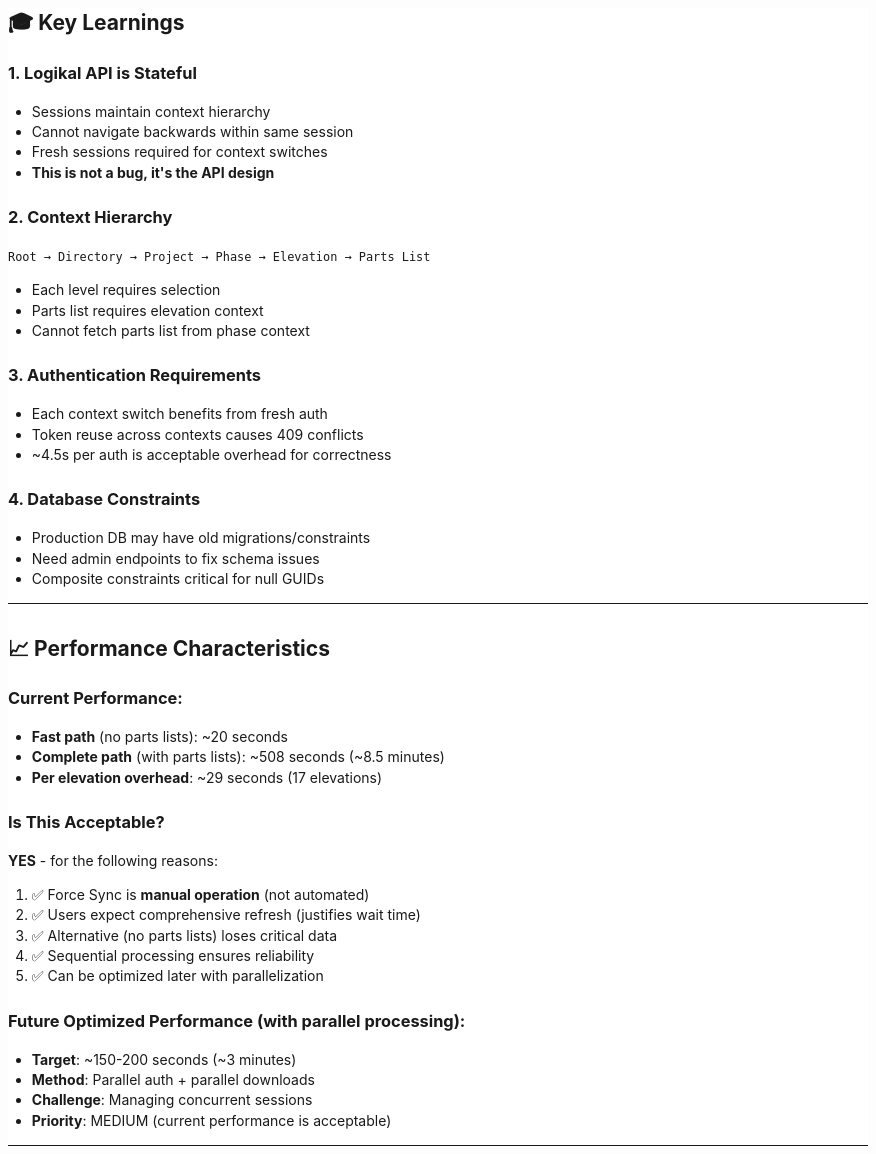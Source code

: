 
## 🎓 **Key Learnings**

### **1. Logikal API is Stateful**
- Sessions maintain context hierarchy
- Cannot navigate backwards within same session
- Fresh sessions required for context switches
- **This is not a bug, it's the API design**

### **2. Context Hierarchy**
```
Root → Directory → Project → Phase → Elevation → Parts List
```
- Each level requires selection
- Parts list requires elevation context
- Cannot fetch parts list from phase context

### **3. Authentication Requirements**
- Each context switch benefits from fresh auth
- Token reuse across contexts causes 409 conflicts
- ~4.5s per auth is acceptable overhead for correctness

### **4. Database Constraints**
- Production DB may have old migrations/constraints
- Need admin endpoints to fix schema issues
- Composite constraints critical for null GUIDs

---

## 📈 **Performance Characteristics**

### **Current Performance**:
- **Fast path** (no parts lists): ~20 seconds
- **Complete path** (with parts lists): ~508 seconds (~8.5 minutes)
- **Per elevation overhead**: ~29 seconds (17 elevations)

### **Is This Acceptable?**

**YES** - for the following reasons:
1. ✅ Force Sync is **manual operation** (not automated)
2. ✅ Users expect comprehensive refresh (justifies wait time)
3. ✅ Alternative (no parts lists) loses critical data
4. ✅ Sequential processing ensures reliability
5. ✅ Can be optimized later with parallelization

### **Future Optimized Performance** (with parallel processing):
- **Target**: ~150-200 seconds (~3 minutes)
- **Method**: Parallel auth + parallel downloads
- **Challenge**: Managing concurrent sessions
- **Priority**: MEDIUM (current performance is acceptable)

---